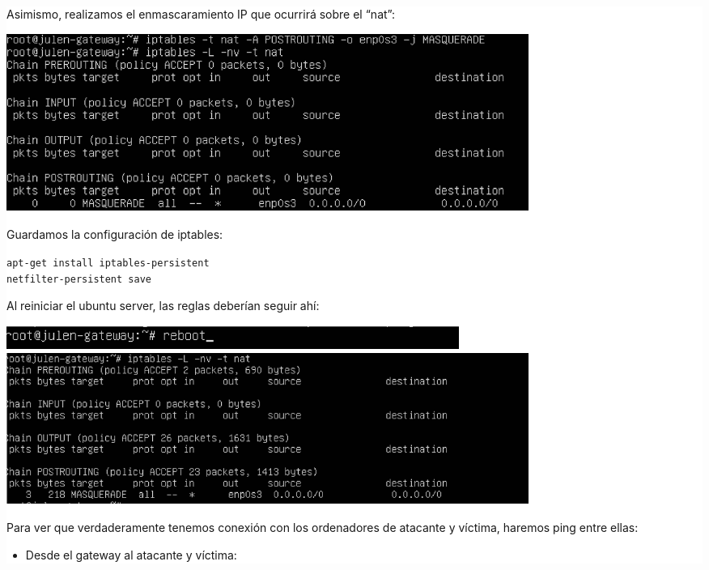 Asimismo, realizamos el enmascaramiento IP que ocurrirá sobre el “nat”:

<img src="/assets/images/LAN_Ettercap/Enmascaramiento_nat.png" alt="imageError" style="width:75%;">

Guardamos la configuración de iptables:
```
apt-get install iptables-persistent
netfilter-persistent save
```

Al reiniciar el ubuntu server, las reglas deberían seguir ahí:

<img src="/assets/images/LAN_Ettercap/reboot_img1.png" alt="imageError" style="width:65%;">

<img src="/assets/images/LAN_Ettercap/reboot_img2.png" alt="imageError" style="width:75%;">

Para ver que verdaderamente tenemos conexión con los ordenadores de atacante y víctima, haremos ping entre ellas:

* Desde el gateway al atacante y víctima:

